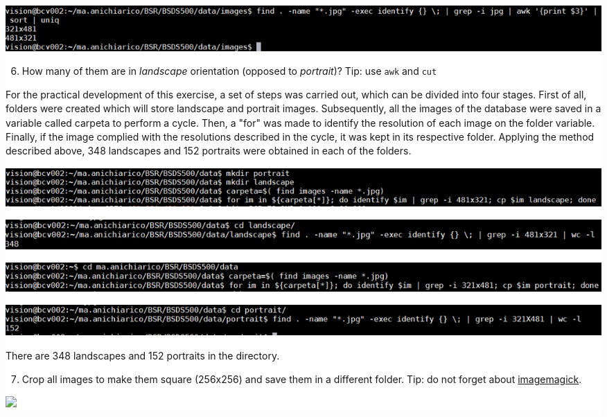 ![](https://github.com/mel0502/IBIO4490/blob/master/01-Linux/punto%205%20resolucion.PNG)

6. How many of them are in *landscape* orientation (opposed to *portrait*)? Tip: use ``awk`` and ``cut``

For the practical development of this exercise, a set of steps was carried out, which can be divided into four stages. First of all, folders were created which will store landscape and portrait images. Subsequently, all the images of the database were saved in a variable called carpeta to perform a cycle. Then, a "for" was made to identify the resolution of each image on the folder variable. Finally, if the image complied with the resolutions described in the cycle, it was kept in its respective folder. Applying the method described above, 348 landscapes and 152 portraits were obtained in each of the folders.
 
 ![](https://github.com/mel0502/IBIO4490/blob/master/01-Linux/punto%206%201.PNG)

![](https://github.com/mel0502/IBIO4490/blob/master/01-Linux/punto%206%202.PNG)

![](https://github.com/mel0502/IBIO4490/blob/master/01-Linux/punto%206%203.PNG)

![](https://github.com/mel0502/IBIO4490/blob/master/01-Linux/punto%206%204.PNG)

There are 348 landscapes and 152 portraits in the directory.
 
7. Crop all images to make them square (256x256) and save them in a different folder. Tip: do not forget about  [imagemagick](http://www.imagemagick.org/script/index.php).

![](ttps://github.com/mel0502/IBIO4490/blob/master/01-Linux/punto%207%20parte%201.PNG)
